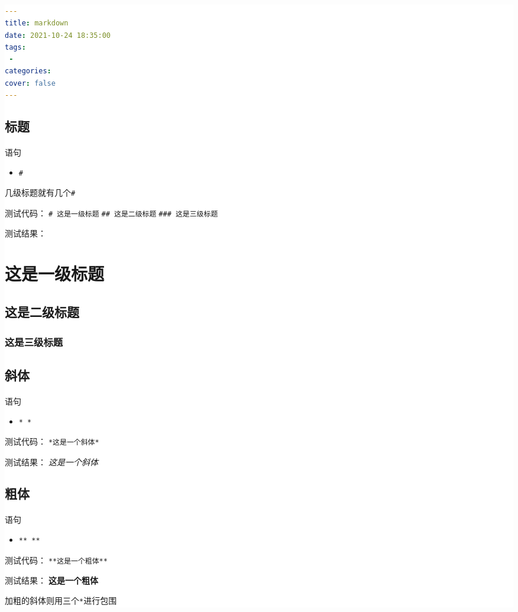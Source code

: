 ```yaml
---
title: markdown
date: 2021-10-24 18:35:00
tags:
 - 
categories:
cover: false
---
```


## 标题
语句
 - `#`

几级标题就有几个`#`

测试代码：
`# 这是一级标题`
`## 这是二级标题`
`### 这是三级标题`

测试结果：
# 这是一级标题
## 这是二级标题
### 这是三级标题


## 斜体
语句
 - `* *`

测试代码：
`*这是一个斜体*`

测试结果：
*这是一个斜体*


## 粗体
语句
 - `** **`

测试代码：
`**这是一个粗体**`


测试结果：
**这是一个粗体**

加粗的斜体则用三个`*`进行包围
